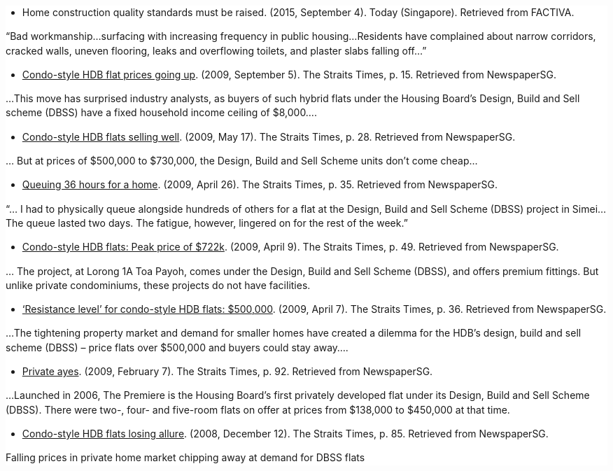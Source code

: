
* Home construction quality standards must be raised. (2015, September 4). Today (Singapore). Retrieved from FACTIVA.

“Bad workmanship…surfacing with increasing frequency in public housing…Residents have complained about narrow corridors, cracked walls, uneven flooring, leaks and overflowing toilets, and plaster slabs falling off…”
 

* [Condo-style HDB flat prices going up](http://eresources.nlb.gov.sg/newspapers/Digitised/Article/straitstimes20090905-1.2.9.6.aspx). (2009, September 5). The Straits Times, p. 15. Retrieved from NewspaperSG.

…This move has surprised industry analysts, as buyers of such hybrid flats under the Housing Board’s Design, Build and Sell scheme (DBSS) have a fixed household income ceiling of $8,000….
 

* [Condo-style HDB flats selling well](http://eresources.nlb.gov.sg/newspapers/Digitised/Article/straitstimes20090517-2.2.30.3.1.aspx). (2009, May 17). The Straits Times, p. 28. Retrieved from NewspaperSG.

… But at prices of $500,000 to $730,000, the Design, Build and Sell Scheme units don’t come cheap…
 

* [Queuing 36 hours for a home](http://eresources.nlb.gov.sg/newspapers/Digitised/Article/straitstimes20090426-2.2.36.14.aspx). (2009, April 26). The Straits Times, p. 35. Retrieved from NewspaperSG. 

“… I had to physically queue alongside hundreds of others for a flat at the Design, Build and Sell Scheme (DBSS) project in Simei… The queue lasted two days. The fatigue, however, lingered on for the rest of the week.”
 

* [Condo-style HDB flats: Peak price of $722k](http://eresources.nlb.gov.sg/newspapers/Digitised/Article/straitstimes20090409-1.2.62.11.aspx). (2009, April 9). The Straits Times, p. 49. Retrieved from NewspaperSG.

… The project, at Lorong 1A Toa Payoh, comes under the Design, Build and Sell Scheme (DBSS), and offers premium fittings. But unlike private condominiums, these projects do not have facilities.
 

* [‘Resistance level’ for condo-style HDB flats: $500,000](http://eresources.nlb.gov.sg/newspapers/Digitised/Article/straitstimes20090407-1.2.50.1.aspx). (2009, April 7). The Straits Times, p. 36. Retrieved from NewspaperSG.

…The tightening property market and demand for smaller homes have created a dilemma for the HDB’s design, build and sell scheme (DBSS) – price flats over $500,000 and buyers could stay away….
 

* [Private ayes](http://eresources.nlb.gov.sg/newspapers/Digitised/Article/straitstimes20090207-1.2.95.9.1.aspx). (2009, February 7). The Straits Times, p. 92. Retrieved from NewspaperSG.

…Launched in 2006, The Premiere is the Housing Board’s first privately developed flat under its Design, Build and Sell Scheme (DBSS). There were two-, four- and five-room flats on offer at prices from $138,000 to $450,000 at that time.
 

* [Condo-style HDB flats losing allure](http://eresources.nlb.gov.sg/newspapers/Digitised/Article/straitstimes20081212-2.2.99.7.aspx). (2008, December 12). The Straits Times, p. 85. Retrieved from NewspaperSG.

Falling prices in private home market chipping away at demand for DBSS flats
 